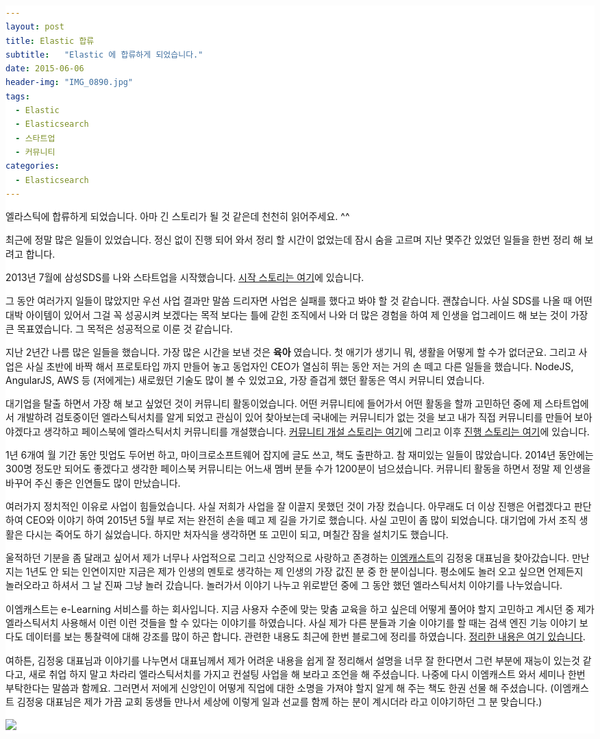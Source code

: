```yaml
---
layout: post
title: Elastic 합류
subtitle:   "Elastic 에 합류하게 되었습니다."
date: 2015-06-06
header-img: "IMG_0890.jpg"
tags:
  - Elastic
  - Elasticsearch
  - 스타트업
  - 커뮤니티
categories:
  - Elasticsearch
---
```


엘라스틱에 합류하게 되었습니다. 아마 긴 스토리가 될 것 같은데 천천히 읽어주세요. ^^

최근에 정말 많은 일들이 있었습니다. 정신 없이 진행 되어 와서 정리 할 시간이 없었는데 잠시 숨을 고르며 지난 몇주간 있었던 일들을 한번 정리 해 보려고 합니다.

2013년 7월에 삼성SDS를 나와 스타트업을 시작했습니다. [시작 스토리는 여기](/2013/07/starting-startup)에 있습니다.

그 동안 여러가지 일들이 많았지만 우선 사업 결과만 말씀 드리자면 사업은 실패를 했다고 봐야 할 것 같습니다. 괜찮습니다. 사실 SDS를 나올 때 어떤 대박 아이템이 있어서 그걸 꼭 성공시켜 보겠다는 목적 보다는 틀에 갇힌 조직에서 나와 더 많은 경험을 하여 제 인생을 업그레이드 해 보는 것이 가장 큰 목표였습니다. 그 목적은 성공적으로 이룬 것 같습니다.

지난 2년간 나름 많은 일들을 했습니다. 가장 많은 시간을 보낸 것은 **육아** 였습니다. 첫 애기가 생기니 뭐, 생활을 어떻게 할 수가 없더군요. 그리고 사업은 사실 초반에 바짝 해서 프로토타입 까지 만들어 놓고 동업자인 CEO가 열심히 뛰는 동안 저는 거의 손 떼고 다른 일들을 했습니다. NodeJS, AngularJS, AWS 등 (저에게는) 새로웠던 기술도 많이 볼 수 있었고요, 가장 즐겁게 했던 활동은 역시 커뮤니티 였습니다.

대기업을 탈출 하면서 가장 해 보고 싶었던 것이 커뮤니티 활동이었습니다. 어떤 커뮤니티에 들어가서 어떤 활동을 할까 고민하던 중에 제 스타트업에서 개발하려 검토중이던 엘라스틱서치를 알게 되었고 관심이 있어 찾아보는데 국내에는 커뮤니티가 없는 것을 보고 내가 직접 커뮤니티를 만들어 보아야겠다고 생각하고 페이스북에 엘라스틱서치 커뮤니티를 개설했습니다. [커뮤니티 개설 스토리는 여기](/2014/03/start-es-community)에 그리고 이후 [진행 스토리는 여기](/2015/04/using-es)에 있습니다.

1년 6개여 월 기간 동안 밋업도 두어번 하고, 마이크로소프트웨어 잡지에 글도 쓰고, 책도 출판하고. 참 재미있는 일들이 많았습니다. 2014년 동안에는 300명 정도만 되어도 좋겠다고 생각한 페이스북 커뮤니티는 어느새 멤버 분들 수가 1200분이 넘으셨습니다. 커뮤니티 활동을 하면서 정말 제 인생을 바꾸어 주신 좋은 인연들도 많이 만났습니다.

여러가지 정치적인 이유로 사업이 힘들었습니다. 사실 저희가 사업을 잘 이끌지 못했던 것이 가장 컸습니다. 아무래도 더 이상 진행은 어렵겠다고 판단하여 CEO와 이야기 하여 2015년 5월 부로 저는 완전히 손을 떼고 제 길을 가기로 했습니다. 사실 고민이 좀 많이 되었습니다. 대기업에 가서 조직 생활은 다시는 죽어도 하기 싫었습니다. 하지만 처자식을 생각하면 또 고민이 되고, 며칠간 잠을 설치기도 했습니다.

울적하던 기분을 좀 달래고 싶어서 제가 너무나 사업적으로 그리고 신앙적으로 사랑하고 존경하는 [이엠캐스트](http://www.emcast.com/)의 김정웅 대표님을 찾아갔습니다. 만난지는 1년도 안 되는 인연이지만 지금은 제가 인생의 멘토로 생각하는 제 인생의 가장 값진 분 중 한 분이십니다. 평소에도 놀러 오고 싶으면 언제든지 놀러오라고 하셔서 그 날 진짜 그냥 놀러 갔습니다. 놀러가서 이야기 나누고 위로받던 중에 그 동안 했던 엘라스틱서치 이야기를 나누었습니다.

이엠캐스트는 e-Learning 서비스를 하는 회사입니다. 지금 사용자 수준에 맞는 맞춤 교육을 하고 싶은데 어떻게 풀어야 할지 고민하고 계시던 중 제가 엘라스틱서치 사용해서 이런 이런 것들을 할 수 있다는 이야기를 하였습니다. 사실 제가 다른 분들과 기술 이야기를 할 때는 검색 엔진 기능 이야기 보다도 데이터를 보는 통찰력에 대해 강조를 많이 하곤 합니다. 관련한 내용도 최근에 한번 블로그에 정리를 하였습니다. [정리한 내용은 여기 있습니다](/2015/04/bigdata).

여하튼, 김정웅 대표님과 이야기를 나누면서 대표님께서 제가 어려운 내용을 쉽게 잘 정리해서 설명을 너무 잘 한다면서 그런 부분에 재능이 있는것 같다고, 새로 취업 하지 말고 차라리 엘라스틱서치를 가지고 컨설팅 사업을 해 보라고 조언을 해 주셨습니다. 나중에 다시 이엠캐스트 와서 세미나 한번 부탁한다는 말씀과 함께요. 그러면서 저에게 신앙인이 어떻게 직업에 대한 소명을 가져야 할지 알게 해 주는 책도 한권 선물 해 주셨습니다. (이엠캐스트 김정웅 대표님은 제가 가끔 교회 동생들 만나서 세상에 이렇게 일과 선교를 함께 하는 분이 계시더라 라고 이야기하던 그 분 맞습니다.)

![](work_spirit.jpg)
